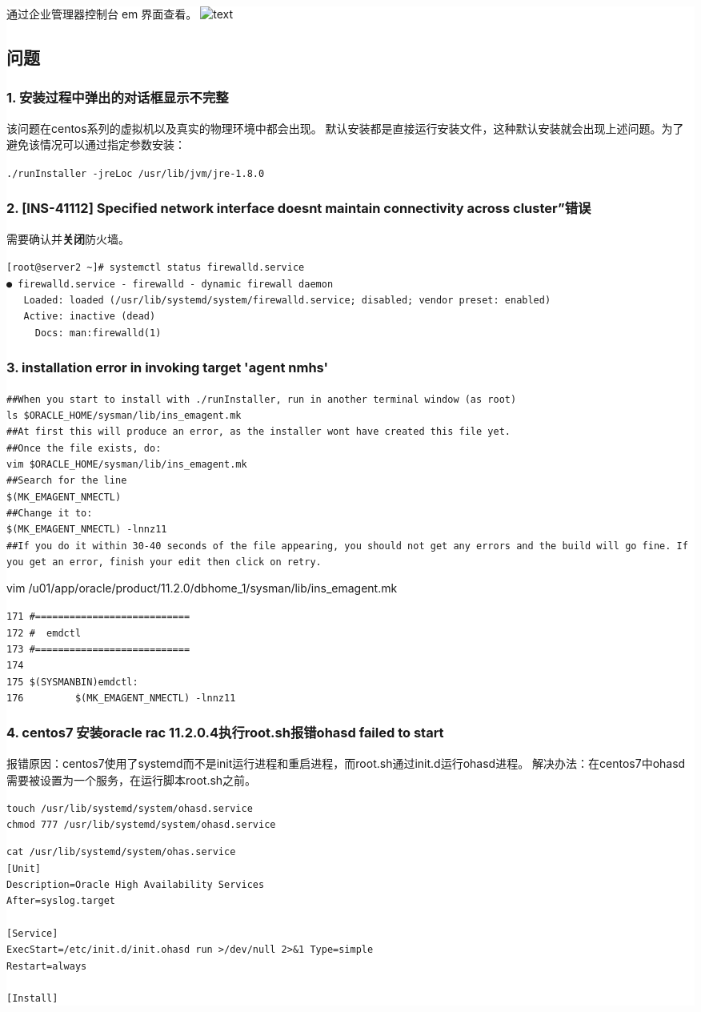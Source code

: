 通过企业管理器控制台 em 界面查看。
![text](/Users/urmcdull/Downloads/RAC安装/cluster_status.jpeg)

## 问题
### 1. 安装过程中弹出的对话框显示不完整
该问题在centos系列的虚拟机以及真实的物理环境中都会出现。
默认安装都是直接运行安装文件，这种默认安装就会出现上述问题。为了避免该情况可以通过指定参数安装：
```
./runInstaller -jreLoc /usr/lib/jvm/jre-1.8.0
```
### 2. [INS-41112] Specified network interface doesnt maintain connectivity across cluster”错误
需要确认并**关闭**防火墙。
```
[root@server2 ~]# systemctl status firewalld.service 
● firewalld.service - firewalld - dynamic firewall daemon
   Loaded: loaded (/usr/lib/systemd/system/firewalld.service; disabled; vendor preset: enabled)
   Active: inactive (dead)
     Docs: man:firewalld(1)
```
### 3. installation error in invoking target 'agent nmhs'
```
##When you start to install with ./runInstaller, run in another terminal window (as root) 
ls $ORACLE_HOME/sysman/lib/ins_emagent.mk
##At first this will produce an error, as the installer wont have created this file yet.
##Once the file exists, do:
vim $ORACLE_HOME/sysman/lib/ins_emagent.mk
##Search for the line 
$(MK_EMAGENT_NMECTL)
##Change it to:
$(MK_EMAGENT_NMECTL) -lnnz11
##If you do it within 30-40 seconds of the file appearing, you should not get any errors and the build will go fine. If you get an error, finish your edit then click on retry.
```
vim /u01/app/oracle/product/11.2.0/dbhome_1/sysman/lib/ins_emagent.mk
```
171 #===========================
172 #  emdctl
173 #===========================
174 
175 $(SYSMANBIN)emdctl:
176         $(MK_EMAGENT_NMECTL) -lnnz11
```
### 4. centos7 安装oracle rac 11.2.0.4执行root.sh报错ohasd failed to start
报错原因：centos7使用了systemd而不是init运行进程和重启进程，而root.sh通过init.d运行ohasd进程。
解决办法：在centos7中ohasd需要被设置为一个服务，在运行脚本root.sh之前。
```
touch /usr/lib/systemd/system/ohasd.service
chmod 777 /usr/lib/systemd/system/ohasd.service
```
```
cat /usr/lib/systemd/system/ohas.service
[Unit]
Description=Oracle High Availability Services
After=syslog.target

[Service]
ExecStart=/etc/init.d/init.ohasd run >/dev/null 2>&1 Type=simple
Restart=always

[Install]
```